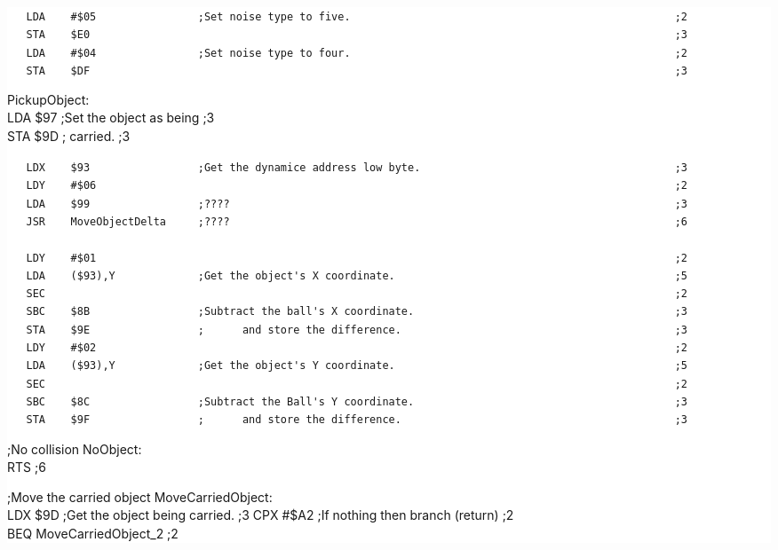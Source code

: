        LDA    #$05                ;Set noise type to five.                                                   ;2    
       STA    $E0                                                                                            ;3    
       LDA    #$04                ;Set noise type to four.                                                   ;2    
       STA    $DF                                                                                            ;3    

PickupObject:                                                                                                                   
       LDA    $97                 ;Set the object as being                                                   ;3    
       STA    $9D                 ;      carried.                                                            ;3    
                                                                                                                   
       LDX    $93                 ;Get the dynamice address low byte.                                        ;3    
       LDY    #$06                                                                                           ;2    
       LDA    $99                 ;????                                                                      ;3    
       JSR    MoveObjectDelta     ;????                                                                      ;6    
                                                                                                                   
       LDY    #$01                                                                                           ;2    
       LDA    ($93),Y             ;Get the object's X coordinate.                                            ;5    
       SEC                                                                                                   ;2    
       SBC    $8B                 ;Subtract the ball's X coordinate.                                         ;3    
       STA    $9E                 ;      and store the difference.                                           ;3    
       LDY    #$02                                                                                           ;2    
       LDA    ($93),Y             ;Get the object's Y coordinate.                                            ;5    
       SEC                                                                                                   ;2    
       SBC    $8C                 ;Subtract the Ball's Y coordinate.                                         ;3    
       STA    $9F                 ;      and store the difference.                                           ;3    
                                                                                                                   
;No collision
NoObject:                                                                                                      
       RTS                                                                                                   ;6    
                                                                                                                   
                                                                                                                   
;Move the carried object
MoveCarriedObject:                                                                                           
       LDX    $9D                 ;Get the object being carried.                                             ;3    
       CPX    #$A2                ;If nothing then branch (return)                                           ;2    
       BEQ    MoveCarriedObject_2                                                                            ;2    
                                                                                                                   